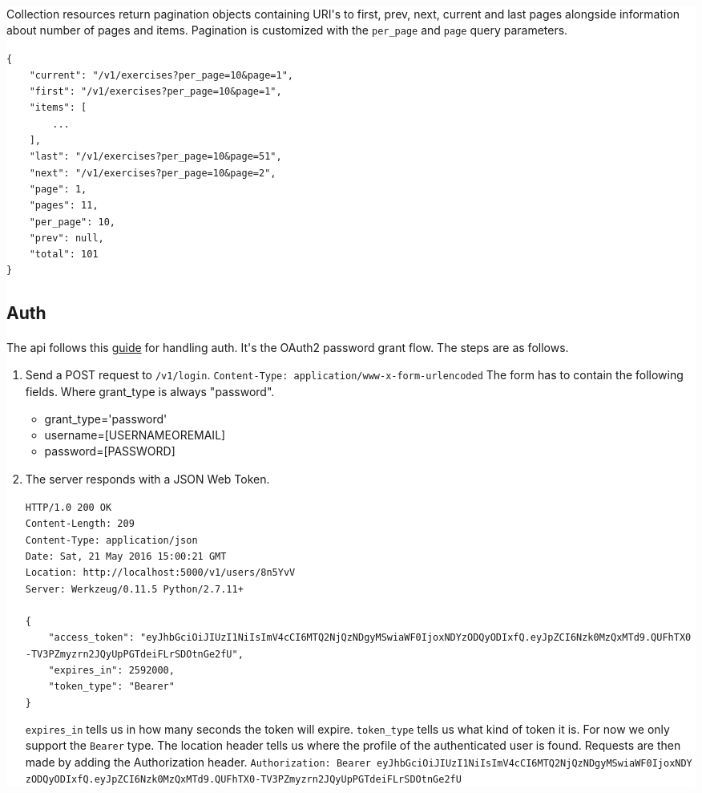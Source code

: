Collection resources return pagination objects containing URI's to
first, prev, next, current and last pages alongside information about
number of pages and items. Pagination is customized with the `per_page`
and `page` query parameters.

```
{
    "current": "/v1/exercises?per_page=10&page=1",
    "first": "/v1/exercises?per_page=10&page=1",
    "items": [
        ...
    ],
    "last": "/v1/exercises?per_page=10&page=51",
    "next": "/v1/exercises?per_page=10&page=2",
    "page": 1,
    "pages": 11,
    "per_page": 10,
    "prev": null,
    "total": 101
}
```

## Auth

The api follows this [guide] for handling auth. It's the OAuth2 password
grant flow. The steps are as follows.

1. Send a POST request to `/v1/login`.
    `Content-Type: application/www-x-form-urlencoded`
    The form has to contain the following fields. Where grant_type is
    always "password".

    * grant_type='password'
    * username=[USERNAMEOREMAIL]
    * password=[PASSWORD]

2. The server responds with a JSON Web Token.
    ```
    HTTP/1.0 200 OK
    Content-Length: 209
    Content-Type: application/json
    Date: Sat, 21 May 2016 15:00:21 GMT
    Location: http://localhost:5000/v1/users/8n5YvV
    Server: Werkzeug/0.11.5 Python/2.7.11+

    {
        "access_token": "eyJhbGciOiJIUzI1NiIsImV4cCI6MTQ2NjQzNDgyMSwiaWF0IjoxNDYzODQyODIxfQ.eyJpZCI6Nzk0MzQxMTd9.QUFhTX0-TV3PZmyzrn2JQyUpPGTdeiFLrSDOtnGe2fU",
        "expires_in": 2592000,
        "token_type": "Bearer"
    }
    ```
    `expires_in` tells us in how many seconds the token will expire.
    `token_type` tells us what kind of token it is. For now we only
    support the `Bearer` type.
    The location header tells us where the profile of the authenticated
    user is found.
    Requests are then made by adding the Authorization header.
    `Authorization: Bearer eyJhbGciOiJIUzI1NiIsImV4cCI6MTQ2NjQzNDgyMSwiaWF0IjoxNDYzODQyODIxfQ.eyJpZCI6Nzk0MzQxMTd9.QUFhTX0-TV3PZmyzrn2JQyUpPGTdeiFLrSDOtnGe2fU`


[guide]: https://stormpath.com/blog/the-ultimate-guide-to-mobile-api-security